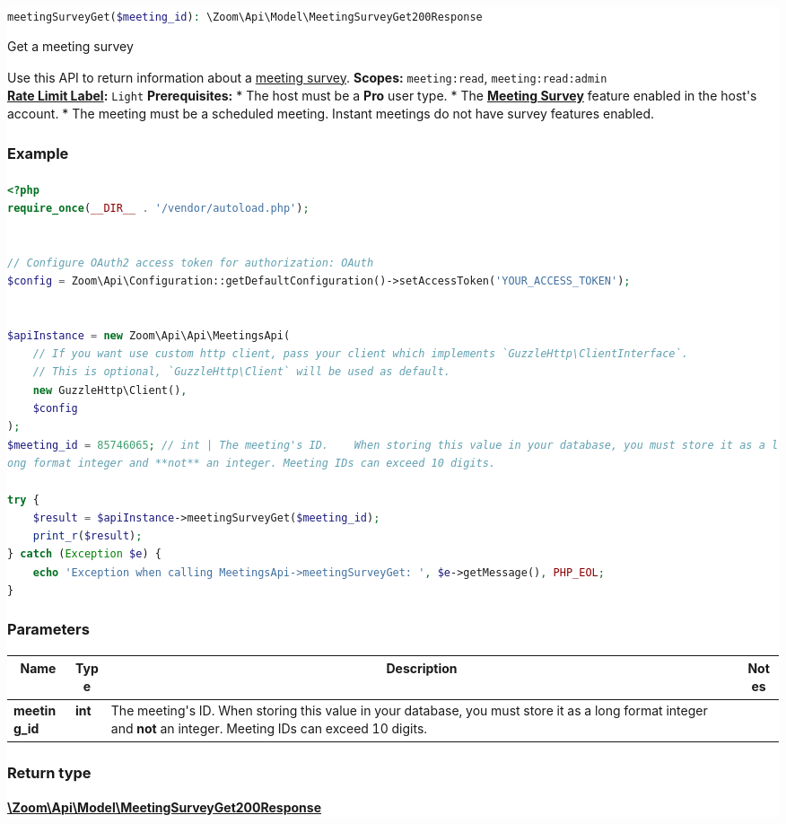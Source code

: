 ```php
meetingSurveyGet($meeting_id): \Zoom\Api\Model\MeetingSurveyGet200Response
```

Get a meeting survey

Use this API to return information about a [meeting survey](https://support.zoom.us/hc/en-us/articles/4404969060621-Post-meeting-survey-and-reporting).    **Scopes:** `meeting:read`, `meeting:read:admin` <br> **[Rate Limit Label](https://marketplace.zoom.us/docs/api-reference/rate-limits#rate-limits):** `Light`    **Prerequisites:**  * The host must be a **Pro** user type.  * The [**Meeting Survey**](https://support.zoom.us/hc/en-us/articles/4404939095053-Enabling-meeting-surveys) feature enabled in the host's account.  * The meeting must be a scheduled meeting. Instant meetings do not have survey features enabled.

### Example

```php
<?php
require_once(__DIR__ . '/vendor/autoload.php');


// Configure OAuth2 access token for authorization: OAuth
$config = Zoom\Api\Configuration::getDefaultConfiguration()->setAccessToken('YOUR_ACCESS_TOKEN');


$apiInstance = new Zoom\Api\Api\MeetingsApi(
    // If you want use custom http client, pass your client which implements `GuzzleHttp\ClientInterface`.
    // This is optional, `GuzzleHttp\Client` will be used as default.
    new GuzzleHttp\Client(),
    $config
);
$meeting_id = 85746065; // int | The meeting's ID.    When storing this value in your database, you must store it as a long format integer and **not** an integer. Meeting IDs can exceed 10 digits.

try {
    $result = $apiInstance->meetingSurveyGet($meeting_id);
    print_r($result);
} catch (Exception $e) {
    echo 'Exception when calling MeetingsApi->meetingSurveyGet: ', $e->getMessage(), PHP_EOL;
}
```

### Parameters

Name | Type | Description  | Notes
------------- | ------------- | ------------- | -------------
 **meeting_id** | **int**| The meeting&#39;s ID.    When storing this value in your database, you must store it as a long format integer and **not** an integer. Meeting IDs can exceed 10 digits. |

### Return type

[**\Zoom\Api\Model\MeetingSurveyGet200Response**](../Model/MeetingSurveyGet200Response.md)
